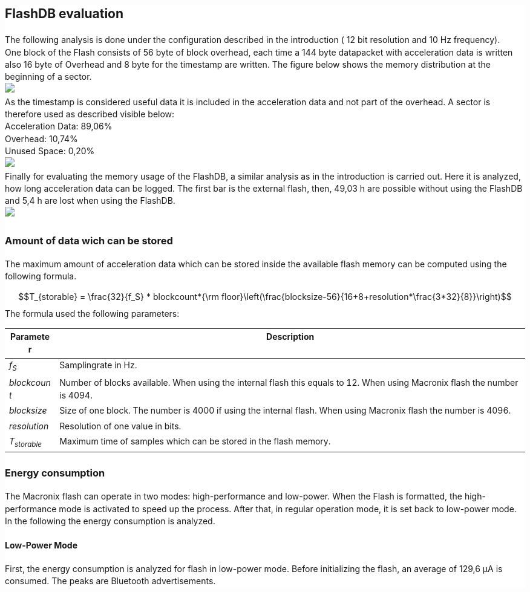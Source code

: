 ## FlashDB evaluation 
The following analysis is done under the configuration described in the introduction ( 12 bit resolution and 10 Hz frequency).  
One block of the Flash consists of 56 byte of block overhead, each time a 144 byte datapacket with acceleration data is written also 16 byte of Overhead and 8 byte for the timestamp are written. The figure below shows the memory distribution at the beginning of a sector.  
![](imgs/Evaluation–MemoryUsage1.png)  
As the timestamp is considered useful data it is included in the acceleration data and not part of the overhead. A sector is therefore used as described visible below:  
Acceleration Data: 89,06%  
Overhead: 10,74%  
Unused Space: 0,20%  
![](imgs/Evaluation–MemoryUsage2.png)  
Finally for evaluating the memory usage of the FlashDB, a similar analysis as in the introduction is carried out. Here it is analyzed, how long acceleration data can be logged. The first bar is the external flash, then, 49,03 h are possible without using the FlashDB and 5,4 h are lost when using the FlashDB.  
![](imgs/Evaluation–MemoryUsage3.png)  

### Amount of data wich can be stored 
The maximum amount of acceleration data which can be stored inside the available flash memory can be computed using the following formula.

$$T_{storable} = \frac{32}{f_S} * blockcount*{\rm floor}\left(\frac{blocksize-56}{16+8+resolution*\frac{3*32}{8}}\right)$$
The formula used the following parameters:

| Parameter | Description |
|-|-|
| $f_S$ | Samplingrate in Hz. |
| $blockcount$ | Number of blocks available. When using the internal flash this equals to 12. When using Macronix flash the number is 4094. |
| $blocksize$ | Size of one block. The number is 4000 if using the internal flash. When using Macronix flash the number is 4096. |
| $resolution$ | Resolution of one value in bits. |
| $T_{storable}$ | Maximum time of samples which can be stored in the flash memory. |

### Energy consumption   
The Macronix flash can operate in two modes: high-performance and low-power. When the Flash is formatted, the high-performance mode is activated to speed up the process. After that, in regular operation mode, it is set back to low-power mode. In the following the energy consumption is analyzed.  

#### Low-Power Mode    
First, the energy consumption is analyzed for flash in low-power mode. Before initializing the flash, an average of 129,6 μA is consumed. The peaks are Bluetooth advertisements.  